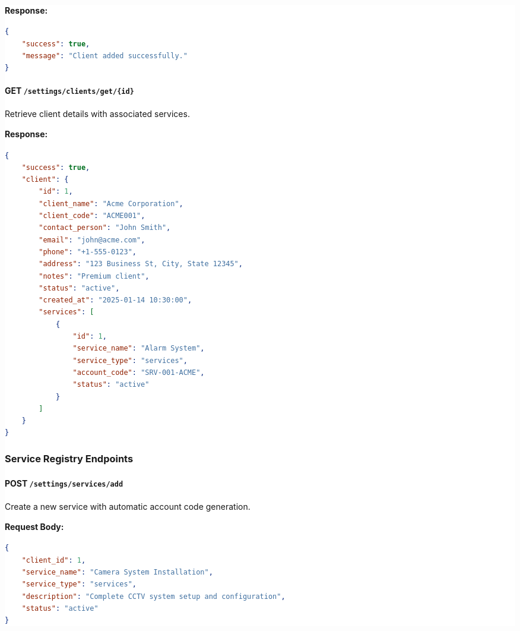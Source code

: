 **Response:**
```json
{
    "success": true,
    "message": "Client added successfully."
}
```

#### GET `/settings/clients/get/{id}`
Retrieve client details with associated services.

**Response:**
```json
{
    "success": true,
    "client": {
        "id": 1,
        "client_name": "Acme Corporation",
        "client_code": "ACME001",
        "contact_person": "John Smith",
        "email": "john@acme.com",
        "phone": "+1-555-0123",
        "address": "123 Business St, City, State 12345",
        "notes": "Premium client",
        "status": "active",
        "created_at": "2025-01-14 10:30:00",
        "services": [
            {
                "id": 1,
                "service_name": "Alarm System",
                "service_type": "services",
                "account_code": "SRV-001-ACME",
                "status": "active"
            }
        ]
    }
}
```

### Service Registry Endpoints

#### POST `/settings/services/add`
Create a new service with automatic account code generation.

**Request Body:**
```json
{
    "client_id": 1,
    "service_name": "Camera System Installation",
    "service_type": "services",
    "description": "Complete CCTV system setup and configuration",
    "status": "active"
}
```
